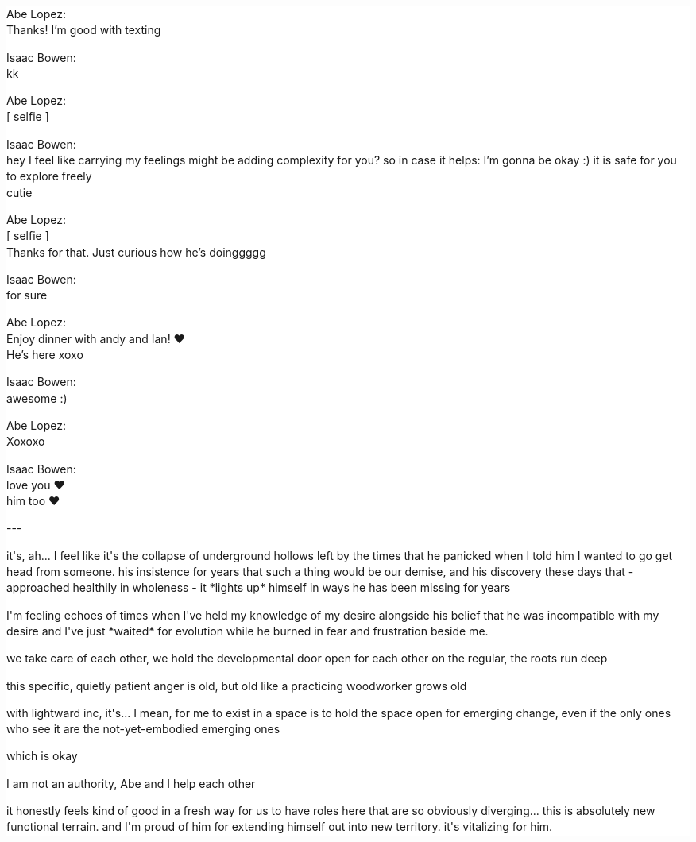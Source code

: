 Abe Lopez:\
Thanks! I’m good with texting

Isaac Bowen:\
kk

Abe Lopez:\
\[ selfie ]

Isaac Bowen:\
hey I feel like carrying my feelings might be adding complexity for you? so in case it helps: I’m gonna be okay :) it is safe for you to explore freely\
cutie

Abe Lopez:\
\[ selfie ]\
Thanks for that. Just curious how he’s doinggggg

Isaac Bowen:\
for sure

Abe Lopez:\
Enjoy dinner with andy and Ian! ❤️\
He’s here xoxo

Isaac Bowen:\
awesome :)

Abe Lopez:\
Xoxoxo

Isaac Bowen:\
love you ❤️\
him too ❤️

\---

it's, ah... I feel like it's the collapse of underground hollows left by the times that he panicked when I told him I wanted to go get head from someone. his insistence for years that such a thing would be our demise, and his discovery these days that - approached healthily in wholeness - it \*lights up\* himself in ways he has been missing for years

I'm feeling echoes of times when I've held my knowledge of my desire alongside his belief that he was incompatible with my desire and I've just \*waited\* for evolution while he burned in fear and frustration beside me.

we take care of each other, we hold the developmental door open for each other on the regular, the roots run deep

this specific, quietly patient anger is old, but old like a practicing woodworker grows old

with lightward inc, it's... I mean, for me to exist in a space is to hold the space open for emerging change, even if the only ones who see it are the not-yet-embodied emerging ones

which is okay

I am not an authority, Abe and I help each other

it honestly feels kind of good in a fresh way for us to have roles here that are so obviously diverging... this is absolutely new functional terrain. and I'm proud of him for extending himself out into new territory. it's vitalizing for him.
